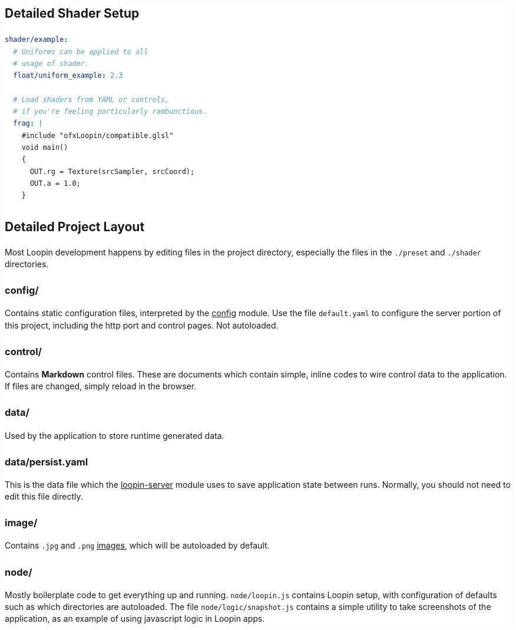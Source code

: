 ## Detailed Shader Setup

``` yaml
shader/example:
  # Uniforms can be applied to all
  # usage of shader.
  float/uniform_example: 2.3

  # Load shaders from YAML or controls,
  # if you're feeling particularly rambunctious.
  frag: |
    #include "ofxLoopin/compatible.glsl"
    void main()
    {
      OUT.rg = Texture(srcSampler, srcCoord);
      OUT.a = 1.0;
    }
```

## Detailed Project Layout

Most Loopin development happens by editing files in the project directory, especially the files in the `./preset` and `./shader` directories.

### config/
Contains static configuration files, interpreted by the [config](https://www.npmjs.com/package/config) module. Use the file `default.yaml` to configure the server portion of this project, including the http port and control pages. Not autoloaded.

### control/
Contains **Markdown** control files. These are documents which contain simple, inline codes to wire control data to the application. If files are changed, simply reload in the browser.

### data/
Used by the application to store runtime generated data.

### data/persist.yaml
This is the data file which the [loopin-server](https://github.com/koopero/loopin-server) module uses to save application state between runs. Normally, you should not need to edit this file directly.

### image/
Contains `.jpg` and `.png` [images](https://loopin.tech/ofxLoopin-image.html), which will be autoloaded by default.

### node/
Mostly boilerplate code to get everything up and running. `node/loopin.js` contains Loopin setup, with configuration of defaults such as which directories are autoloaded. The file `node/logic/snapshot.js` contains a simple utility to take screenshots of the application, as an example of using javascript logic in Loopin apps.

